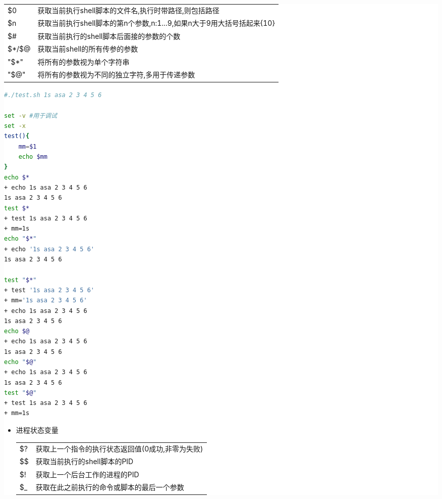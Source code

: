   |        |                                                              |
  | ------ | ------------------------------------------------------------ |
  | $0     | 获取当前执行shell脚本的文件名,执行时带路径,则包括路径        |
  | $n     | 获取当前执行shell脚本的第n个参数,n:1...9,如果n大于9用大括号括起来{10} |
  | $#     | 获取当前执行的shell脚本后面接的参数的个数                    |
  | \$*/$@ | 获取当前shell的所有传参的参数                                |
  | "$*"   | 将所有的参数视为单个字符串                                   |
  | "$@"   | 将所有的参数视为不同的独立字符,多用于传递参数                |

  ```bash
  #./test.sh 1s asa 2 3 4 5 6
  
  set -v #用于调试
  set -x
  test(){
      mm=$1
      echo $mm
  }
  echo $*
  + echo 1s asa 2 3 4 5 6
  1s asa 2 3 4 5 6
  test $*
  + test 1s asa 2 3 4 5 6
  + mm=1s
  echo "$*"
  + echo '1s asa 2 3 4 5 6'
  1s asa 2 3 4 5 6
  
  test "$*"
  + test '1s asa 2 3 4 5 6'
  + mm='1s asa 2 3 4 5 6'
  + echo 1s asa 2 3 4 5 6
  1s asa 2 3 4 5 6
  echo $@
  + echo 1s asa 2 3 4 5 6
  1s asa 2 3 4 5 6
  echo "$@"
  + echo 1s asa 2 3 4 5 6
  1s asa 2 3 4 5 6
  test "$@"
  + test 1s asa 2 3 4 5 6
  + mm=1s
  ```

- 进程状态变量

  |      |                                                  |
  | ---- | ------------------------------------------------ |
  | $?   | 获取上一个指令的执行状态返回值(0成功,非零为失败) |
  | $\$  | 获取当前执行的shell脚本的PID                     |
  | $!   | 获取上一个后台工作的进程的PID                    |
  | $_   | 获取在此之前执行的命令或脚本的最后一个参数       |
